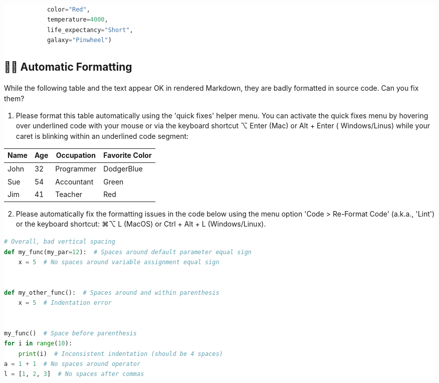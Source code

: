 ```python
            color="Red", 
            temperature=4000,
            life_expectancy="Short",
            galaxy="Pinwheel")
```

</div>

[//]: # (----------------------------------------------------------------------)




[//]: # (#### EXERCISE #########################################################)

<div class="exercise box">

## 🧑‍💻 Automatic Formatting

While the following table and the text appear OK in rendered Markdown, they are
badly formatted in source code. Can you fix them?

1. Please format this table automatically using the 'quick fixes' helper menu.
   You can activate the quick fixes menu by hovering over underlined code with
   your
   mouse or via the keyboard shortcut ⌥ Enter (Mac) or Alt + Enter (
   Windows/Linus)
   while your caret is blinking within an underlined code segment:

| Name | Age | Occupation | Favorite Color |
|------|-----|------------|----------------|
| John | 32  | Programmer | DodgerBlue     |
| Sue  | 54  | Accountant | Green          |
| Jim  | 41  | Teacher    | Red            |

2. Please automatically fix the formatting issues in the code below using the 
menu option 'Code > Re-Format Code' (a.k.a., 'Lint') or the keyboard shortcut: 
⌘⌥ L (MacOS) or Ctrl + Alt + L (Windows/Linux).

```python
# Overall, bad vertical spacing
def my_func(my_par=12):  # Spaces around default parameter equal sign
    x = 5  # No spaces around variable assignment equal sign


def my_other_func():  # Spaces around and within parenthesis
    x = 5  # Indentation error


my_func()  # Space before parenthesis
for i in range(10):
    print(i)  # Inconsistent indentation (should be 4 spaces)
a = 1 + 1  # No spaces around operator
l = [1, 2, 3]  # No spaces after commas
```


[//]: # (#### INFO #########################################################)